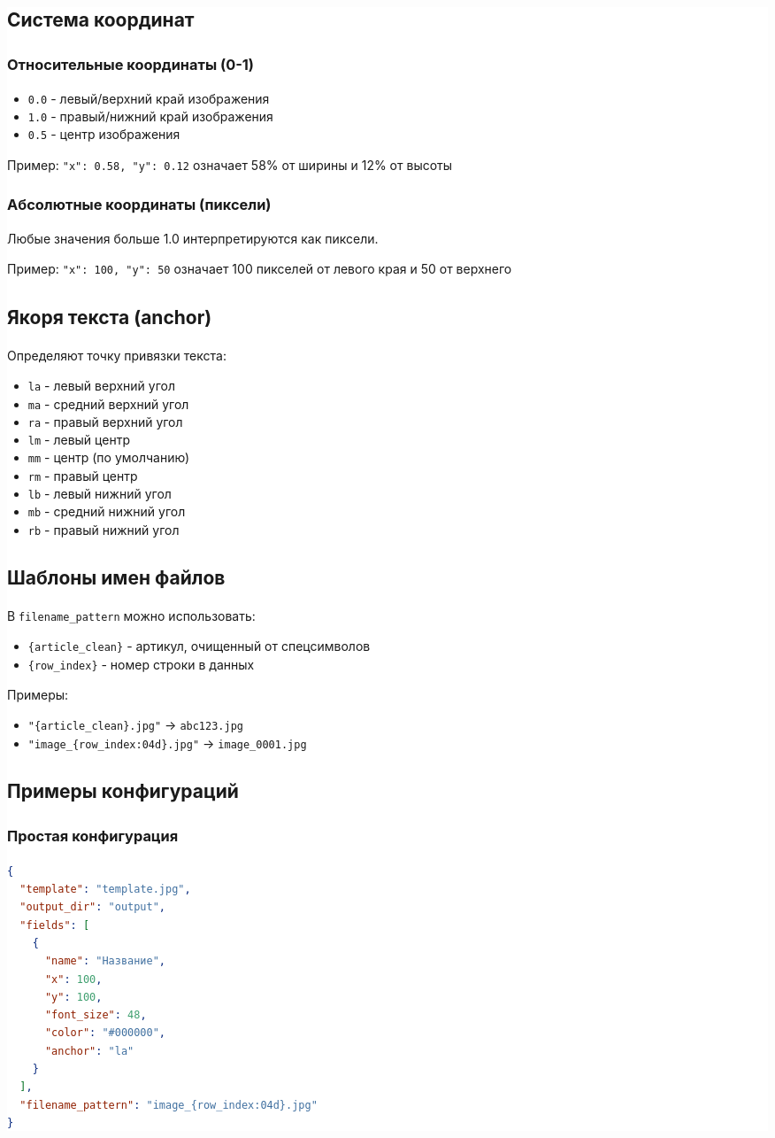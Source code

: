 ## Система координат

### Относительные координаты (0-1)

- `0.0` - левый/верхний край изображения
- `1.0` - правый/нижний край изображения
- `0.5` - центр изображения

Пример: `"x": 0.58, "y": 0.12` означает 58% от ширины и 12% от высоты

### Абсолютные координаты (пиксели)

Любые значения больше 1.0 интерпретируются как пиксели.

Пример: `"x": 100, "y": 50` означает 100 пикселей от левого края и 50 от верхнего

## Якоря текста (anchor)

Определяют точку привязки текста:

- `la` - левый верхний угол
- `ma` - средний верхний угол  
- `ra` - правый верхний угол
- `lm` - левый центр
- `mm` - центр (по умолчанию)
- `rm` - правый центр
- `lb` - левый нижний угол
- `mb` - средний нижний угол
- `rb` - правый нижний угол

## Шаблоны имен файлов

В `filename_pattern` можно использовать:

- `{article_clean}` - артикул, очищенный от спецсимволов
- `{row_index}` - номер строки в данных

Примеры:
- `"{article_clean}.jpg"` → `abc123.jpg`
- `"image_{row_index:04d}.jpg"` → `image_0001.jpg`

## Примеры конфигураций

### Простая конфигурация

```json
{
  "template": "template.jpg",
  "output_dir": "output",
  "fields": [
    {
      "name": "Название",
      "x": 100,
      "y": 100,
      "font_size": 48,
      "color": "#000000",
      "anchor": "la"
    }
  ],
  "filename_pattern": "image_{row_index:04d}.jpg"
}
```
